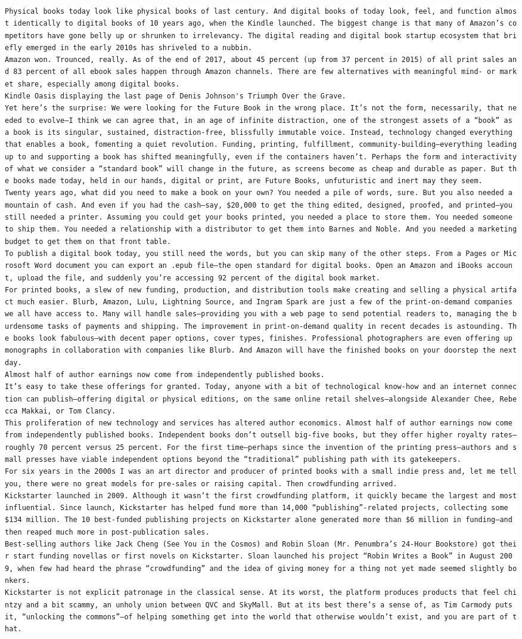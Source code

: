     Physical books today look like physical books of last century. And digital books of today look, feel, and function almost identically to digital books of 10 years ago, when the Kindle launched. The biggest change is that many of Amazon’s competitors have gone belly up or shrunken to irrelevancy. The digital reading and digital book startup ecosystem that briefly emerged in the early 2010s has shriveled to a nubbin.  
    Amazon won. Trounced, really. As of the end of 2017, about 45 percent (up from 37 percent in 2015) of all print sales and 83 percent of all ebook sales happen through Amazon channels. There are few alternatives with meaningful mind- or market share, especially among digital books.  
    Kindle Oasis displaying the last page of Denis Johnson's Triumph Over the Grave.  
    Yet here’s the surprise: We were looking for the Future Book in the wrong place. It’s not the form, necessarily, that needed to evolve—I think we can agree that, in an age of infinite distraction, one of the strongest assets of a “book” as a book is its singular, sustained, distraction-free, blissfully immutable voice. Instead, technology changed everything that enables a book, fomenting a quiet revolution. Funding, printing, fulfillment, community-building—everything leading up to and supporting a book has shifted meaningfully, even if the containers haven’t. Perhaps the form and interactivity of what we consider a “standard book” will change in the future, as screens become as cheap and durable as paper. But the books made today, held in our hands, digital or print, are Future Books, unfuturistic and inert may they seem.  
    Twenty years ago, what did you need to make a book on your own? You needed a pile of words, sure. But you also needed a mountain of cash. And even if you had the cash—say, $20,000 to get the thing edited, designed, proofed, and printed—you still needed a printer. Assuming you could get your books printed, you needed a place to store them. You needed someone to ship them. You needed a relationship with a distributor to get them into Barnes and Noble. And you needed a marketing budget to get them on that front table.  
    To publish a digital book today, you still need the words, but you can skip many of the other steps. From a Pages or Microsoft Word document you can export an .epub file—the open standard for digital books. Open an Amazon and iBooks account, upload the file, and suddenly you’re accessing 92 percent of the digital book market.  
    For printed books, a slew of new funding, production, and distribution tools make creating and selling a physical artifact much easier. Blurb, Amazon, Lulu, Lightning Source, and Ingram Spark are just a few of the print-on-demand companies we all have access to. Many will handle sales—providing you with a web page to send potential readers to, managing the burdensome tasks of payments and shipping. The improvement in print-on-demand quality in recent decades is astounding. The books look fabulous—with decent paper options, cover types, finishes. Professional photographers are even offering up monographs in collaboration with companies like Blurb. And Amazon will have the finished books on your doorstep the next day.  
    Almost half of author earnings now come from independently published books.  
    It’s easy to take these offerings for granted. Today, anyone with a bit of technological know-how and an internet connection can publish—offering digital or physical editions, on the same online retail shelves—alongside Alexander Chee, Rebecca Makkai, or Tom Clancy.  
    This proliferation of new technology and services has altered author economics. Almost half of author earnings now come from independently published books. Independent books don’t outsell big-five books, but they offer higher royalty rates—roughly 70 percent versus 25 percent. For the first time—perhaps since the invention of the printing press—authors and small presses have viable independent options beyond the “traditional” publishing path with its gatekeepers.  
    For six years in the 2000s I was an art director and producer of printed books with a small indie press and, let me tell you, there were no great models for pre-sales or raising capital. Then crowdfunding arrived.  
    Kickstarter launched in 2009. Although it wasn’t the first crowdfunding platform, it quickly became the largest and most influential. Since launch, Kickstarter has helped fund more than 14,000 “publishing”-related projects, collecting some $134 million. The 10 best-funded publishing projects on Kickstarter alone generated more than $6 million in funding—and then reaped much more in post-publication sales.  
    Best-selling authors like Jack Cheng (See You in the Cosmos) and Robin Sloan (Mr. Penumbra’s 24-Hour Bookstore) got their start funding novellas or first novels on Kickstarter. Sloan launched his project “Robin Writes a Book” in August 2009, when few had heard the phrase “crowdfunding” and the idea of giving money for a thing not yet made seemed slightly bonkers.  
    Kickstarter is not explicit patronage in the classical sense. At its worst, the platform produces products that feel chintzy and a bit scammy, an unholy union between QVC and SkyMall. But at its best there’s a sense of, as Tim Carmody puts it, “unlocking the commons”—of helping something get into the world that otherwise wouldn’t exist, and you are part of that.  